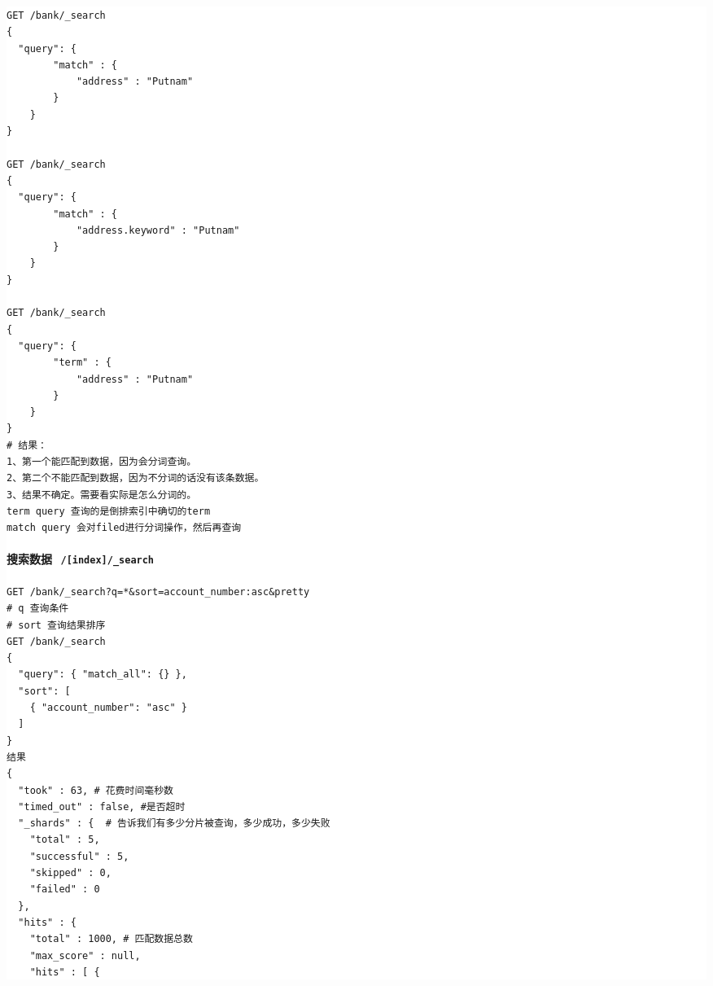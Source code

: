 ```shell
```

```shell
GET /bank/_search
{
  "query": {
        "match" : {
            "address" : "Putnam"
        }
    }
}

GET /bank/_search
{
  "query": {
        "match" : {
            "address.keyword" : "Putnam"
        }
    }
}

GET /bank/_search
{
  "query": {
        "term" : {
            "address" : "Putnam"
        }
    }
}
# 结果：
1、第一个能匹配到数据，因为会分词查询。
2、第二个不能匹配到数据，因为不分词的话没有该条数据。
3、结果不确定。需要看实际是怎么分词的。
term query 查询的是倒排索引中确切的term
match query 会对filed进行分词操作，然后再查询
```

#### 搜索数据 ` /[index]/_search`

```shell
GET /bank/_search?q=*&sort=account_number:asc&pretty
# q 查询条件
# sort 查询结果排序
GET /bank/_search
{
  "query": { "match_all": {} },
  "sort": [
    { "account_number": "asc" }
  ]
}
结果
{
  "took" : 63, # 花费时间毫秒数
  "timed_out" : false, #是否超时
  "_shards" : {  # 告诉我们有多少分片被查询，多少成功，多少失败
    "total" : 5,
    "successful" : 5,
    "skipped" : 0,
    "failed" : 0
  },
  "hits" : { 
    "total" : 1000, # 匹配数据总数
    "max_score" : null,
    "hits" : [ {
```